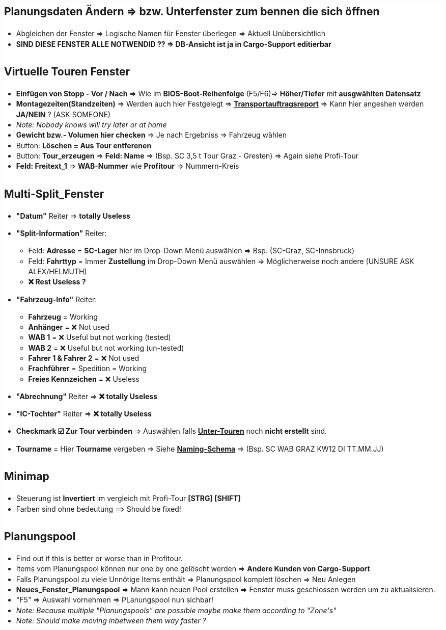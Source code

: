## Planungsdaten Ändern => bzw. Unterfenster zum bennen die sich öffnen
- Abgleichen der Fenster => Logische Namen für Fenster überlegen => Aktuell Unübersichtlich
- **SIND DIESE FENSTER ALLE NOTWENDID ?? => DB-Ansicht ist ja in Cargo-Support editierbar**

## Virtuelle Touren Fenster
- **Einfügen von Stopp - Vor / Nach** => Wie im **BIOS-Boot-Reihenfolge** (F5/F6)=> **Höher/Tiefer** mit **ausgwählten Datensatz**
- **Montagezeiten(Standzeiten)** => Werden auch hier Festgelegt => **[Transportauftragsreport]()** => Kann hier angeshen werden **JA/NEIN** ? (ASK SOMEONE)
- _Note: Nobody knows will try later or at home_
- **Gewicht bzw.- Volumen hier checken** => Je nach Ergebniss => Fahrzeug wählen
- Button: **Löschen = Aus Tour entferenen**
- Button: **Tour_erzeugen** => **Feld: Name** => (Bsp. SC 3,5 t Tour Graz - Gresten) => Again siehe Profi-Tour
- **Feld: Freitext_1** => **WAB-Nummer** wie **Profitour** => Nummern-Kreis

## Multi-Split_Fenster
- **"Datum"** Reiter => **totally Useless**

- **"Split-Information"** Reiter:
    - Feld: **Adresse** = **SC-Lager** hier im Drop-Down Menü auswählen => Bsp. (SC-Graz, SC-Innsbruck)
    - Feld: **Fahrttyp** = Immer **Zustellung** im Drop-Down Menü auswählen => Möglicherweise noch andere (UNSURE ASK ALEX/HELMUTH)
    - **❌ Rest Useless ?**

- **"Fahrzeug-Info"** Reiter:
    - **Fahrzeug** = Working
    - **Anhänger** = ❌ Not used
    - **WAB 1** = ❌ Useful but not working (tested)
    - **WAB 2** = ❌ Useful but not working (un-tested)
    - **Fahrer 1 & Fahrer 2** = ❌ Not used
    - **Frachführer** = Spedition = Working
    - **Freies Kennzeichen** = ❌ Useless

- **"Abrechnung"** Reiter => **❌ totally Useless**
- **"IC-Tochter"** Reiter => **❌ totally Useless**
- **Checkmark ☑️ Zur Tour verbinden** => Auswählen falls **[Unter-Touren]()** noch **nicht erstellt** sind.
- **Tourname** = Hier **Tourname** vergeben => Siehe **[Naming-Schema]()** => (Bsp. SC WAB GRAZ KW12 DI TT.MM.JJ)

## Minimap
- Steuerung ist **Invertiert** im vergleich mit Profi-Tour **[STRG] [SHIFT]**
- Farben sind ohne bedeutung ==> Should be fixed!

## Planungspool
- Find out if this is better or worse than in Profitour.
- Items vom Planungspool können nur one by one gelöscht werden => **Andere Kunden von Cargo-Support**
- Falls Planungspool zu viele Unnötige Items enthält => Planungspool komplett löschen => Neu Anlegen
- **Neues_Fenster_Planungspool** => Mann kann neuen Pool erstellen => Fenster muss geschlossen werden um zu aktualisieren.
- "F5" => Auswahl vornehmen => PLanungspool nun sichbar!
- _Note: Because multiple "Planungspools" are possible maybe make them according to "Zone's"_
- _Note: Should make moving inbetween them way faster ?_
